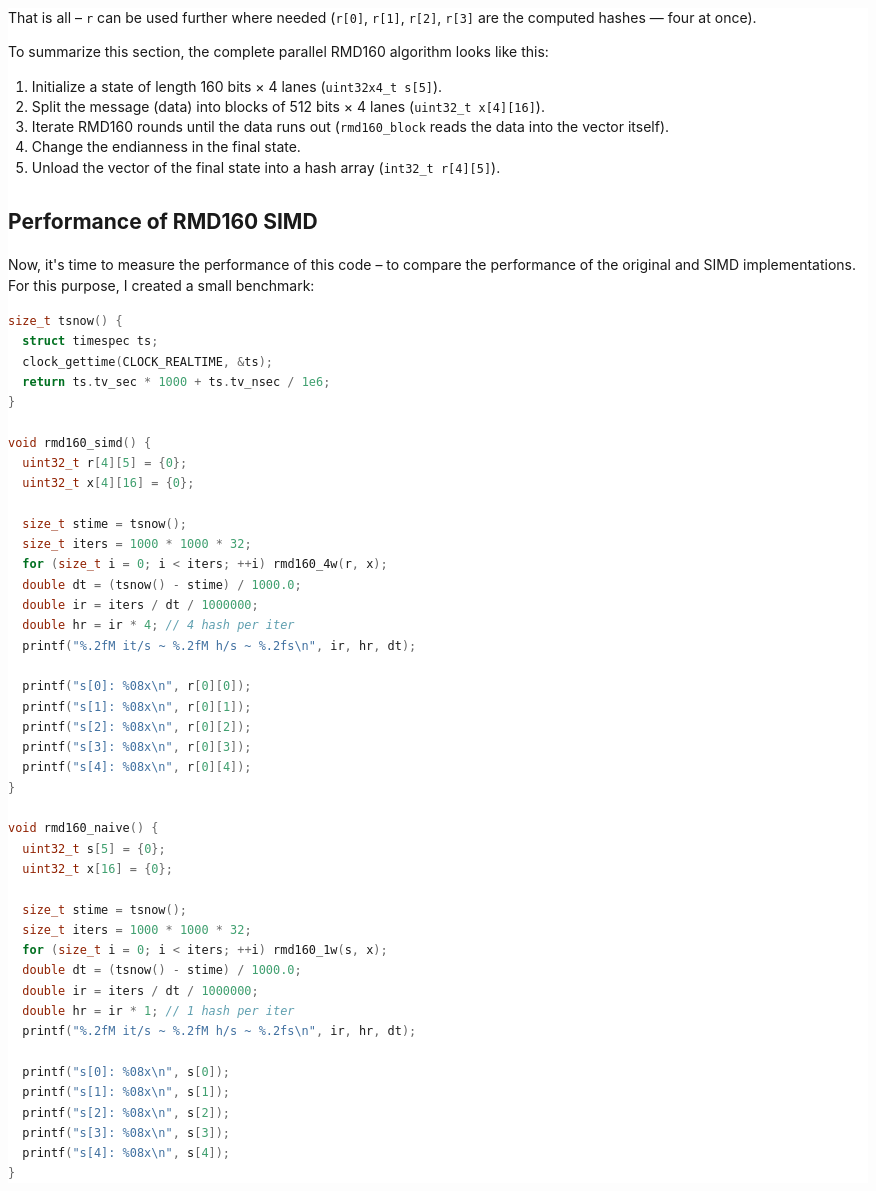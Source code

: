That is all – `r` can be used further where needed (`r[0]`, `r[1]`, `r[2]`, `r[3]` are the computed hashes — four at once).

To summarize this section, the complete parallel RMD160 algorithm looks like this:

1. Initialize a state of length 160 bits × 4 lanes (`uint32x4_t s[5]`).
2. Split the message (data) into blocks of 512 bits × 4 lanes (`uint32_t x[4][16]`).
3. Iterate RMD160 rounds until the data runs out (`rmd160_block` reads the data into the vector itself).
4. Change the endianness in the final state.
5. Unload the vector of the final state into a hash array (`int32_t r[4][5]`).

## Performance of RMD160 SIMD

Now, it's time to measure the performance of this code – to compare the performance of the original and SIMD implementations. For this purpose, I created a small benchmark:

```c
size_t tsnow() {
  struct timespec ts;
  clock_gettime(CLOCK_REALTIME, &ts);
  return ts.tv_sec * 1000 + ts.tv_nsec / 1e6;
}

void rmd160_simd() {
  uint32_t r[4][5] = {0};
  uint32_t x[4][16] = {0};

  size_t stime = tsnow();
  size_t iters = 1000 * 1000 * 32;
  for (size_t i = 0; i < iters; ++i) rmd160_4w(r, x);
  double dt = (tsnow() - stime) / 1000.0;
  double ir = iters / dt / 1000000;
  double hr = ir * 4; // 4 hash per iter
  printf("%.2fM it/s ~ %.2fM h/s ~ %.2fs\n", ir, hr, dt);

  printf("s[0]: %08x\n", r[0][0]);
  printf("s[1]: %08x\n", r[0][1]);
  printf("s[2]: %08x\n", r[0][2]);
  printf("s[3]: %08x\n", r[0][3]);
  printf("s[4]: %08x\n", r[0][4]);
}

void rmd160_naive() {
  uint32_t s[5] = {0};
  uint32_t x[16] = {0};

  size_t stime = tsnow();
  size_t iters = 1000 * 1000 * 32;
  for (size_t i = 0; i < iters; ++i) rmd160_1w(s, x);
  double dt = (tsnow() - stime) / 1000.0;
  double ir = iters / dt / 1000000;
  double hr = ir * 1; // 1 hash per iter
  printf("%.2fM it/s ~ %.2fM h/s ~ %.2fs\n", ir, hr, dt);

  printf("s[0]: %08x\n", s[0]);
  printf("s[1]: %08x\n", s[1]);
  printf("s[2]: %08x\n", s[2]);
  printf("s[3]: %08x\n", s[3]);
  printf("s[4]: %08x\n", s[4]);
}
```
